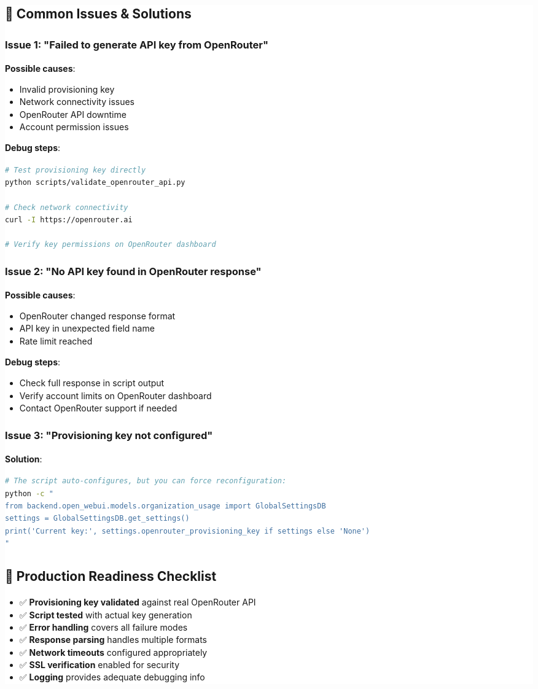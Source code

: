 ## 🚨 **Common Issues & Solutions**

### **Issue 1: "Failed to generate API key from OpenRouter"**

**Possible causes**:
- Invalid provisioning key
- Network connectivity issues
- OpenRouter API downtime
- Account permission issues

**Debug steps**:
```bash
# Test provisioning key directly
python scripts/validate_openrouter_api.py

# Check network connectivity
curl -I https://openrouter.ai

# Verify key permissions on OpenRouter dashboard
```

### **Issue 2: "No API key found in OpenRouter response"**

**Possible causes**:
- OpenRouter changed response format
- API key in unexpected field name
- Rate limit reached

**Debug steps**:
- Check full response in script output
- Verify account limits on OpenRouter dashboard
- Contact OpenRouter support if needed

### **Issue 3: "Provisioning key not configured"**

**Solution**:
```bash
# The script auto-configures, but you can force reconfiguration:
python -c "
from backend.open_webui.models.organization_usage import GlobalSettingsDB
settings = GlobalSettingsDB.get_settings()
print('Current key:', settings.openrouter_provisioning_key if settings else 'None')
"
```

## 🎯 **Production Readiness Checklist**

- ✅ **Provisioning key validated** against real OpenRouter API
- ✅ **Script tested** with actual key generation
- ✅ **Error handling** covers all failure modes
- ✅ **Response parsing** handles multiple formats
- ✅ **Network timeouts** configured appropriately
- ✅ **SSL verification** enabled for security
- ✅ **Logging** provides adequate debugging info
